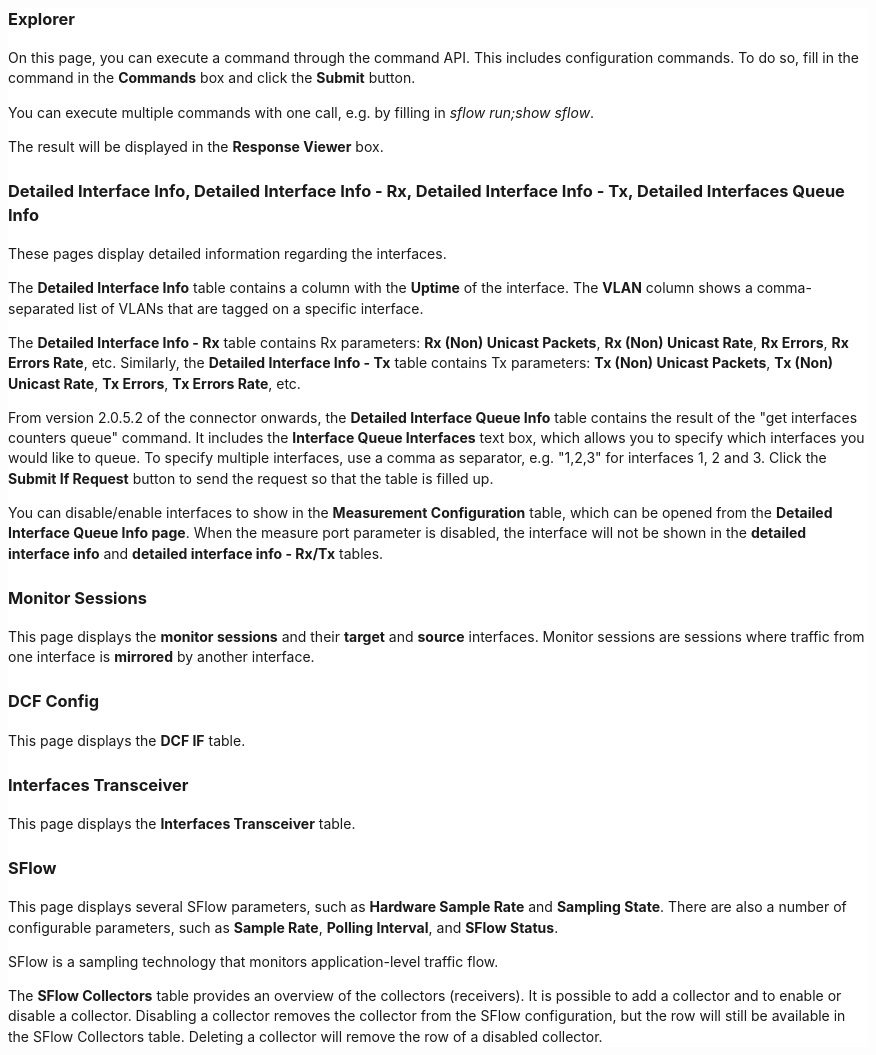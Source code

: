 ### Explorer

On this page, you can execute a command through the command API. This includes configuration commands. To do so, fill in the command in the **Commands** box and click the **Submit** button.

You can execute multiple commands with one call, e.g. by filling in *sflow run;show sflow*.

The result will be displayed in the **Response Viewer** box.

### Detailed Interface Info, Detailed Interface Info - Rx, Detailed Interface Info - Tx, Detailed Interfaces Queue Info

These pages display detailed information regarding the interfaces.

The **Detailed Interface Info** table contains a column with the **Uptime** of the interface. The **VLAN** column shows a comma-separated list of VLANs that are tagged on a specific interface.

The **Detailed Interface Info - Rx** table contains Rx parameters: **Rx (Non) Unicast Packets**, **Rx (Non) Unicast Rate**, **Rx Errors**, **Rx Errors Rate**, etc. Similarly, the **Detailed Interface Info - Tx** table contains Tx parameters: **Tx (Non) Unicast Packets**, **Tx (Non) Unicast Rate**, **Tx Errors**, **Tx Errors Rate**, etc.

From version 2.0.5.2 of the connector onwards, the **Detailed Interface Queue Info** table contains the result of the "get interfaces counters queue" command. It includes the **Interface Queue Interfaces** text box, which allows you to specify which interfaces you would like to queue. To specify multiple interfaces, use a comma as separator, e.g. "1,2,3" for interfaces 1, 2 and 3. Click the **Submit If Request** button to send the request so that the table is filled up.

You can disable/enable interfaces to show in the **Measurement Configuration** table, which can be opened from the **Detailed Interface Queue Info page**. When the measure port parameter is disabled, the interface will not be shown in the **detailed interface info** and **detailed interface info - Rx/Tx** tables.

### Monitor Sessions

This page displays the **monitor sessions** and their **target** and **source** interfaces. Monitor sessions are sessions where traffic from one interface is **mirrored** by another interface.

### DCF Config

This page displays the **DCF IF** table.

### Interfaces Transceiver

This page displays the **Interfaces Transceiver** table.

### SFlow

This page displays several SFlow parameters, such as **Hardware Sample Rate** and **Sampling State**. There are also a number of configurable parameters, such as **Sample Rate**, **Polling Interval**, and **SFlow Status**.

SFlow is a sampling technology that monitors application-level traffic flow.

The **SFlow Collectors** table provides an overview of the collectors (receivers). It is possible to add a collector and to enable or disable a collector. Disabling a collector removes the collector from the SFlow configuration, but the row will still be available in the SFlow Collectors table. Deleting a collector will remove the row of a disabled collector.
